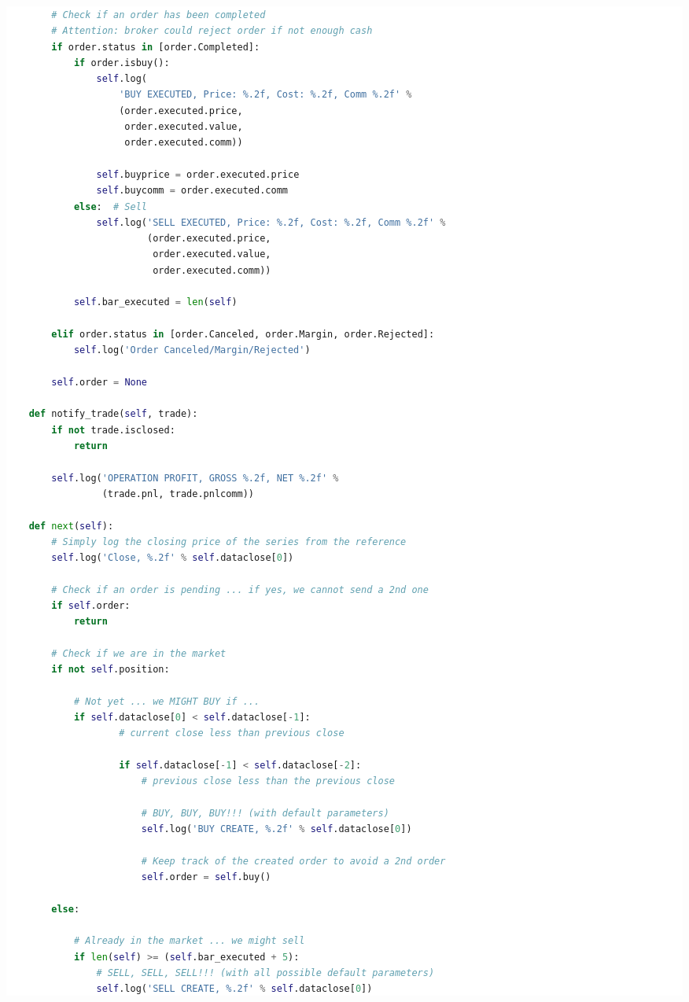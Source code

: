 ```python
        # Check if an order has been completed
        # Attention: broker could reject order if not enough cash
        if order.status in [order.Completed]:
            if order.isbuy():
                self.log(
                    'BUY EXECUTED, Price: %.2f, Cost: %.2f, Comm %.2f' %
                    (order.executed.price,
                     order.executed.value,
                     order.executed.comm))

                self.buyprice = order.executed.price
                self.buycomm = order.executed.comm
            else:  # Sell
                self.log('SELL EXECUTED, Price: %.2f, Cost: %.2f, Comm %.2f' %
                         (order.executed.price,
                          order.executed.value,
                          order.executed.comm))

            self.bar_executed = len(self)

        elif order.status in [order.Canceled, order.Margin, order.Rejected]:
            self.log('Order Canceled/Margin/Rejected')

        self.order = None

    def notify_trade(self, trade):
        if not trade.isclosed:
            return

        self.log('OPERATION PROFIT, GROSS %.2f, NET %.2f' %
                 (trade.pnl, trade.pnlcomm))

    def next(self):
        # Simply log the closing price of the series from the reference
        self.log('Close, %.2f' % self.dataclose[0])

        # Check if an order is pending ... if yes, we cannot send a 2nd one
        if self.order:
            return

        # Check if we are in the market
        if not self.position:

            # Not yet ... we MIGHT BUY if ...
            if self.dataclose[0] < self.dataclose[-1]:
                    # current close less than previous close

                    if self.dataclose[-1] < self.dataclose[-2]:
                        # previous close less than the previous close

                        # BUY, BUY, BUY!!! (with default parameters)
                        self.log('BUY CREATE, %.2f' % self.dataclose[0])

                        # Keep track of the created order to avoid a 2nd order
                        self.order = self.buy()

        else:

            # Already in the market ... we might sell
            if len(self) >= (self.bar_executed + 5):
                # SELL, SELL, SELL!!! (with all possible default parameters)
                self.log('SELL CREATE, %.2f' % self.dataclose[0])

```